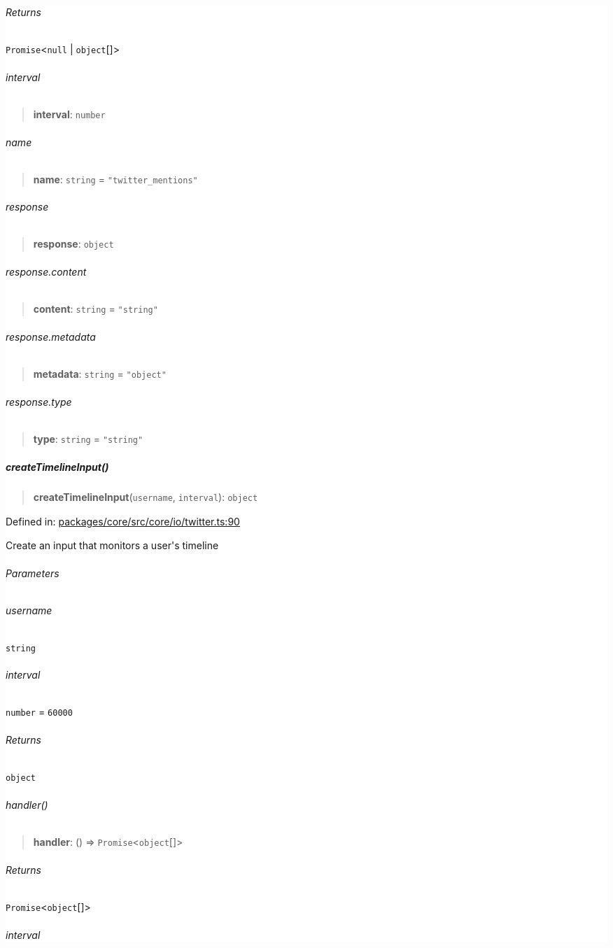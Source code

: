 ###### Returns

`Promise`\<`null` \| `object`[]\>

###### interval

> **interval**: `number`

###### name

> **name**: `string` = `"twitter_mentions"`

###### response

> **response**: `object`

###### response.content

> **content**: `string` = `"string"`

###### response.metadata

> **metadata**: `string` = `"object"`

###### response.type

> **type**: `string` = `"string"`

##### createTimelineInput()

> **createTimelineInput**(`username`, `interval`): `object`

Defined in: [packages/core/src/core/io/twitter.ts:90](https://github.com/daydreamsai/daydreams/blob/e2cf9e17e0eefa9ff2799fbebfec204063c42935/packages/core/src/core/io/twitter.ts#L90)

Create an input that monitors a user's timeline

###### Parameters

###### username

`string`

###### interval

`number` = `60000`

###### Returns

`object`

###### handler()

> **handler**: () => `Promise`\<`object`[]\>

###### Returns

`Promise`\<`object`[]\>

###### interval
